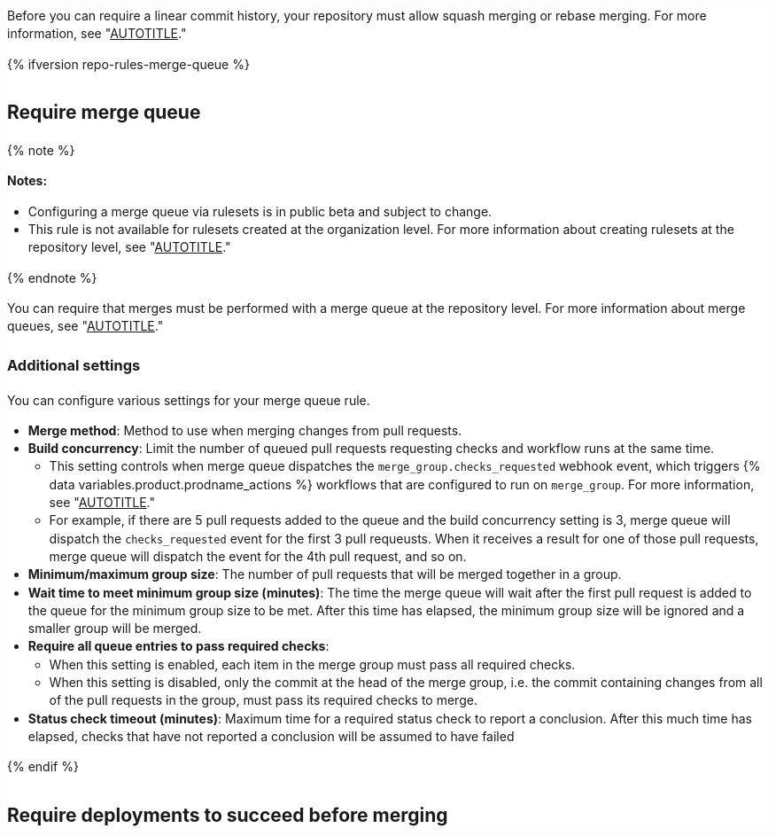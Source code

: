 Before you can require a linear commit history, your repository must allow squash merging or rebase merging. For more information, see "[AUTOTITLE](/repositories/configuring-branches-and-merges-in-your-repository/configuring-pull-request-merges)."

{% ifversion repo-rules-merge-queue %}

## Require merge queue

{% note %}

**Notes:**

- Configuring a merge queue via rulesets is in public beta and subject to change.
- This rule is not available for rulesets created at the organization level. For more information about creating rulesets at the repository level, see "[AUTOTITLE](/repositories/configuring-branches-and-merges-in-your-repository/managing-rulesets/creating-rulesets-for-a-repository)."

{% endnote %}

You can require that merges must be performed with a merge queue at the repository level. For more information about merge queues, see "[AUTOTITLE](/pull-requests/collaborating-with-pull-requests/incorporating-changes-from-a-pull-request/merging-a-pull-request-with-a-merge-queue#about-merge-queues)."

### Additional settings

You can configure various settings for your merge queue rule.

- **Merge method**: Method to use when merging changes from pull requests.
- **Build concurrency**: Limit the number of queued pull requests requesting checks and workflow runs at the same time.
  - This setting controls when merge queue dispatches the `merge_group.checks_requested` webhook event, which triggers {% data variables.product.prodname_actions %} workflows that are configured to run on `merge_group`. For more information, see "[AUTOTITLE](/webhooks/webhook-events-and-payloads#merge_group)."
  - For example, if there are 5 pull requests added to the queue and the build concurrency setting is 3, merge queue will dispatch the `checks_requested` event for the first 3 pull requeusts. When it receives a result for one of those pull requests, merge queue will dispatch the event for the 4th pull request, and so on.
- **Minimum/maximum group size**: The number of pull requests that will be merged together in a group.
- **Wait time to meet minimum group size (minutes)**: The time the merge queue will wait after the first pull request is added to the queue for the minimum group size to be met. After this time has elapsed, the minimum group size will be ignored and a smaller group will be merged.
- **Require all queue entries to pass required checks**:
    - When this setting is enabled, each item in the merge group must pass all required checks.
    - When this setting is disabled, only the commit at the head of the merge group, i.e. the commit containing changes from all of the pull requests in the group, must pass its required checks to merge.
- **Status check timeout (minutes)**: Maximum time for a required status check to report a conclusion. After this much time has elapsed, checks that have not reported a conclusion will be assumed to have failed

{% endif %}

## Require deployments to succeed before merging
